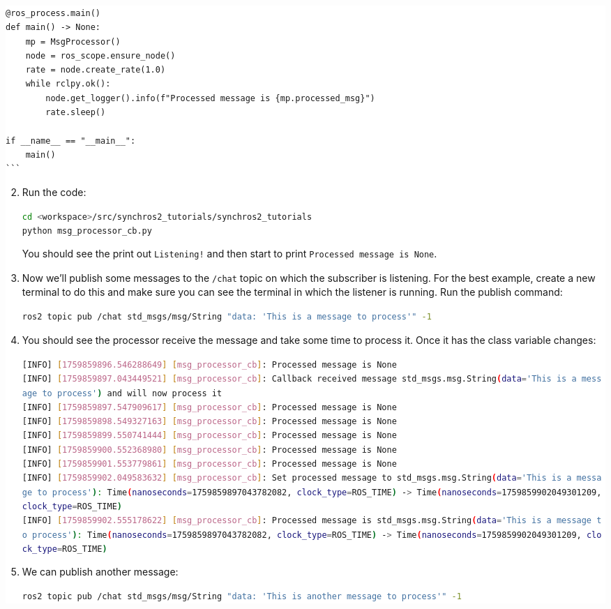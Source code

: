 
    @ros_process.main()
    def main() -> None:
        mp = MsgProcessor()
        node = ros_scope.ensure_node()
        rate = node.create_rate(1.0)
        while rclpy.ok():
            node.get_logger().info(f"Processed message is {mp.processed_msg}")
            rate.sleep()

    if __name__ == "__main__":
        main()
    ```
    
2. Run the code:
    
    ```bash
    cd <workspace>/src/synchros2_tutorials/synchros2_tutorials
    python msg_processor_cb.py
    ```
    
    You should see the print out `Listening!` and then start to print `Processed message is None`.
    
3. Now we’ll publish some messages to the `/chat` topic on which the subscriber is listening.  For the best example, create a new terminal to do this and make sure you can see the terminal in which the listener is running.  Run the publish command:
    
    ```bash
    ros2 topic pub /chat std_msgs/msg/String "data: 'This is a message to process'" -1
    ```
    
4. You should see the processor receive the message and take some time to process it. Once it has the class variable changes: 
    
    ```bash
    [INFO] [1759859896.546288649] [msg_processor_cb]: Processed message is None
    [INFO] [1759859897.043449521] [msg_processor_cb]: Callback received message std_msgs.msg.String(data='This is a message to process') and will now process it
    [INFO] [1759859897.547909617] [msg_processor_cb]: Processed message is None
    [INFO] [1759859898.549327163] [msg_processor_cb]: Processed message is None
    [INFO] [1759859899.550741444] [msg_processor_cb]: Processed message is None
    [INFO] [1759859900.552368980] [msg_processor_cb]: Processed message is None
    [INFO] [1759859901.553779861] [msg_processor_cb]: Processed message is None
    [INFO] [1759859902.049583632] [msg_processor_cb]: Set processed message to std_msgs.msg.String(data='This is a message to process'): Time(nanoseconds=1759859897043782082, clock_type=ROS_TIME) -> Time(nanoseconds=1759859902049301209, clock_type=ROS_TIME)
    [INFO] [1759859902.555178622] [msg_processor_cb]: Processed message is std_msgs.msg.String(data='This is a message to process'): Time(nanoseconds=1759859897043782082, clock_type=ROS_TIME) -> Time(nanoseconds=1759859902049301209, clock_type=ROS_TIME)
    ```
    
5. We can publish another message: 
    
    ```bash
    ros2 topic pub /chat std_msgs/msg/String "data: 'This is another message to process'" -1
    ```
    
